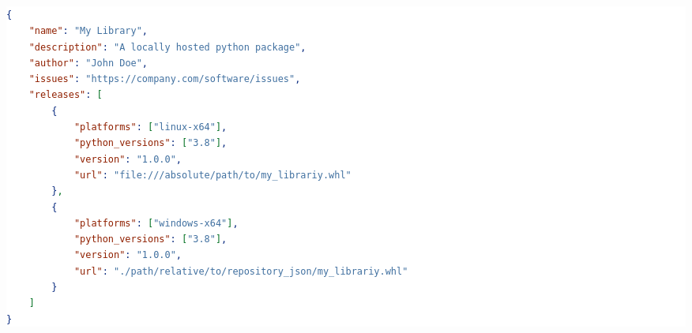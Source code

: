 ```json
{
	"name": "My Library",
	"description": "A locally hosted python package",
	"author": "John Doe",
	"issues": "https://company.com/software/issues",
	"releases": [
		{
			"platforms": ["linux-x64"],
			"python_versions": ["3.8"],
			"version": "1.0.0",
			"url": "file:///absolute/path/to/my_librariy.whl"
		},
		{
			"platforms": ["windows-x64"],
			"python_versions": ["3.8"],
			"version": "1.0.0",
			"url": "./path/relative/to/repository_json/my_librariy.whl"
		}
	]
}
```


[pcc_json]: https://github.com/wbond/package_control_channel/blob/master/repository.json
[pcio]: https://packagecontrol.io
[lsp]: https://packages.sublimetext.io/packages/LSP/
[lspjson]: https://packages.sublimetext.io/packages/LSP-json/
[schema]: https://github.com/wbond/package_control/blob/master/sublime-package.json#L505
[releases]: #releases
[rename]: renaming.html
[labels]: submitting.html#what-labels-to-use
[base]: #base
[url]: #version-url-date
[libraries]: #libraries